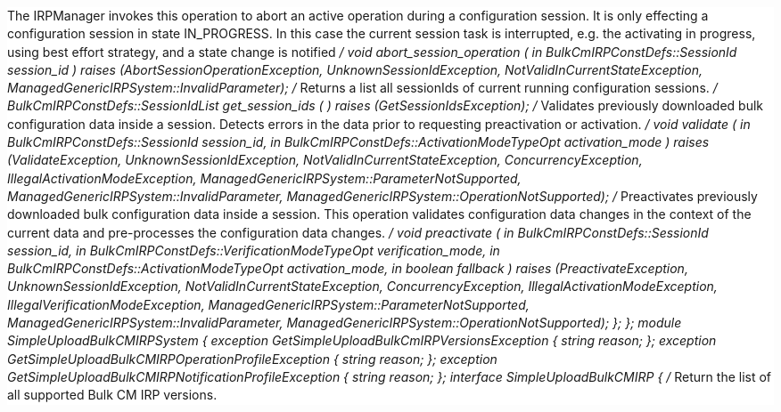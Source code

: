 The IRPManager invokes this operation to abort an active operation
during a configuration session. It is only effecting
a configuration session in state IN_PROGRESS. In this case the
current session task is interrupted, e.g. the activating in progress,
using best effort strategy, and a state change is notified
*/
void abort_session_operation (
in BulkCmIRPConstDefs::SessionId session_id
)
raises (AbortSessionOperationException, UnknownSessionIdException,
NotValidInCurrentStateException,
ManagedGenericIRPSystem::InvalidParameter);
/*
Returns a list all sessionIds of current running configuration sessions.
*/
BulkCmIRPConstDefs::SessionIdList get_session_ids (
)
raises (GetSessionIdsException);
/*
Validates previously downloaded bulk configuration data inside a session.
Detects errors in the data prior to requesting preactivation or
activation.
*/
void validate (
in BulkCmIRPConstDefs::SessionId session_id,
in BulkCmIRPConstDefs::ActivationModeTypeOpt activation_mode
)
raises (ValidateException, UnknownSessionIdException,
NotValidInCurrentStateException, ConcurrencyException,
IllegalActivationModeException,
ManagedGenericIRPSystem::ParameterNotSupported,
ManagedGenericIRPSystem::InvalidParameter,
ManagedGenericIRPSystem::OperationNotSupported);
/*
Preactivates previously downloaded bulk configuration data inside a
session. This operation validates configuration data changes in the
context of the current data and pre-processes the configuration data
changes.
*/
void preactivate (
in BulkCmIRPConstDefs::SessionId session_id,
in BulkCmIRPConstDefs::VerificationModeTypeOpt verification_mode,
in BulkCmIRPConstDefs::ActivationModeTypeOpt activation_mode,
in boolean fallback
)
raises (PreactivateException, UnknownSessionIdException,
NotValidInCurrentStateException, ConcurrencyException,
IllegalActivationModeException, IllegalVerificationModeException,
ManagedGenericIRPSystem::ParameterNotSupported,
ManagedGenericIRPSystem::InvalidParameter,
ManagedGenericIRPSystem::OperationNotSupported);
};
};
module SimpleUploadBulkCMIRPSystem
{
exception GetSimpleUploadBulkCmIRPVersionsException { string reason; };
exception GetSimpleUploadBulkCMIRPOperationProfileException
{ string reason; };
exception GetSimpleUploadBulkCMIRPNotificationProfileException
{ string reason; };
interface SimpleUploadBulkCMIRP
{
/*
Return the list of all supported Bulk CM IRP versions.